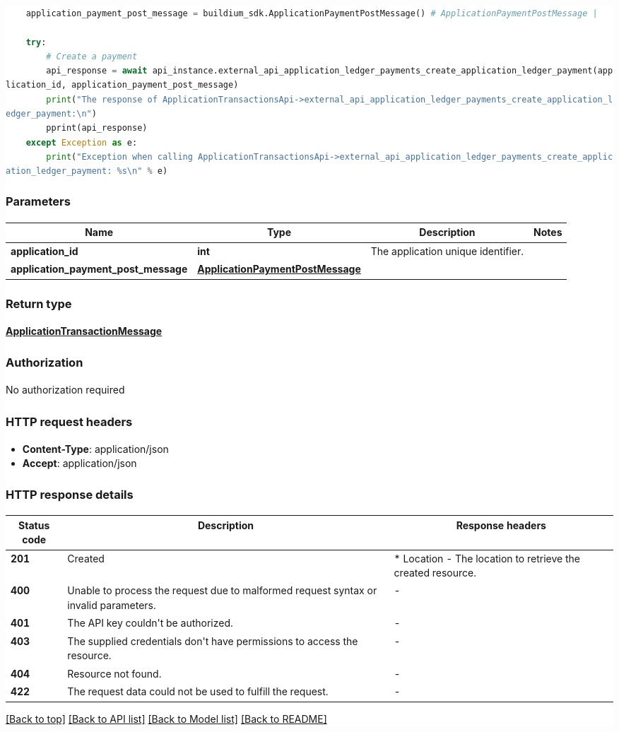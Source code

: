 ```python
    application_payment_post_message = buildium_sdk.ApplicationPaymentPostMessage() # ApplicationPaymentPostMessage | 

    try:
        # Create a payment
        api_response = await api_instance.external_api_application_ledger_payments_create_application_ledger_payment(application_id, application_payment_post_message)
        print("The response of ApplicationTransactionsApi->external_api_application_ledger_payments_create_application_ledger_payment:\n")
        pprint(api_response)
    except Exception as e:
        print("Exception when calling ApplicationTransactionsApi->external_api_application_ledger_payments_create_application_ledger_payment: %s\n" % e)
```



### Parameters


Name | Type | Description  | Notes
------------- | ------------- | ------------- | -------------
 **application_id** | **int**| The application unique identifier. | 
 **application_payment_post_message** | [**ApplicationPaymentPostMessage**](ApplicationPaymentPostMessage.md)|  | 

### Return type

[**ApplicationTransactionMessage**](ApplicationTransactionMessage.md)

### Authorization

No authorization required

### HTTP request headers

 - **Content-Type**: application/json
 - **Accept**: application/json

### HTTP response details

| Status code | Description | Response headers |
|-------------|-------------|------------------|
**201** | Created |  * Location - The location to retrieve the created resource. <br>  |
**400** | Unable to process the request due to malformed request syntax or invalid parameters. |  -  |
**401** | The API key couldn&#39;t be authorized. |  -  |
**403** | The supplied credentials don&#39;t have permissions to access the resource. |  -  |
**404** | Resource not found. |  -  |
**422** | The request data could not be used to fulfill the request. |  -  |

[[Back to top]](#) [[Back to API list]](../README.md#documentation-for-api-endpoints) [[Back to Model list]](../README.md#documentation-for-models) [[Back to README]](../README.md)
